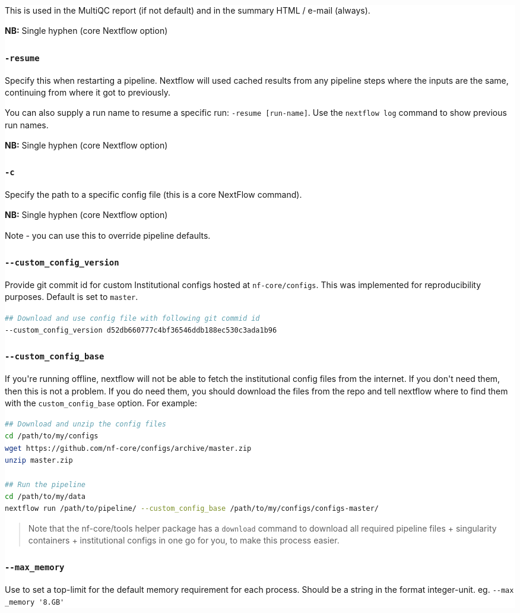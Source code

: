 This is used in the MultiQC report (if not default) and in the summary HTML / e-mail (always).

**NB:** Single hyphen (core Nextflow option)

### `-resume`
Specify this when restarting a pipeline. Nextflow will used cached results from any pipeline steps where the inputs are the same, continuing from where it got to previously.

You can also supply a run name to resume a specific run: `-resume [run-name]`. Use the `nextflow log` command to show previous run names.

**NB:** Single hyphen (core Nextflow option)

### `-c`
Specify the path to a specific config file (this is a core NextFlow command).

**NB:** Single hyphen (core Nextflow option)

Note - you can use this to override pipeline defaults.

### `--custom_config_version`
Provide git commit id for custom Institutional configs hosted at `nf-core/configs`. This was implemented for reproducibility purposes. Default is set to `master`.

```bash
## Download and use config file with following git commid id
--custom_config_version d52db660777c4bf36546ddb188ec530c3ada1b96
```

### `--custom_config_base`
If you're running offline, nextflow will not be able to fetch the institutional config files
from the internet. If you don't need them, then this is not a problem. If you do need them,
you should download the files from the repo and tell nextflow where to find them with the
`custom_config_base` option. For example:

```bash
## Download and unzip the config files
cd /path/to/my/configs
wget https://github.com/nf-core/configs/archive/master.zip
unzip master.zip

## Run the pipeline
cd /path/to/my/data
nextflow run /path/to/pipeline/ --custom_config_base /path/to/my/configs/configs-master/
```

> Note that the nf-core/tools helper package has a `download` command to download all required pipeline
> files + singularity containers + institutional configs in one go for you, to make this process easier.

### `--max_memory`
Use to set a top-limit for the default memory requirement for each process.
Should be a string in the format integer-unit. eg. `--max_memory '8.GB'`
